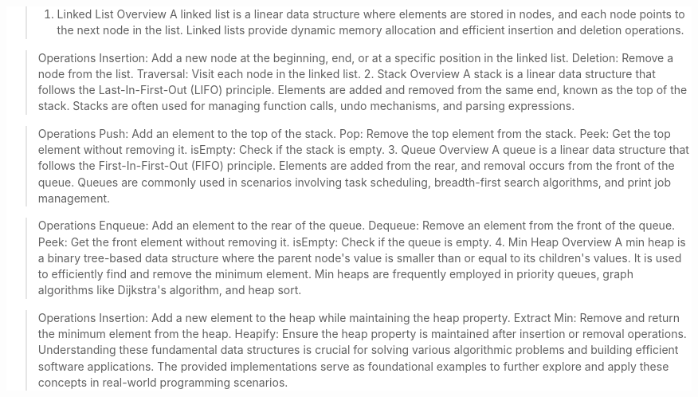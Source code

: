 > 1.  Linked List
>     Overview
>     A linked list is a linear data structure where elements are stored in nodes, and each node points to the next node in the list. Linked lists provide dynamic memory allocation and efficient insertion and deletion operations.

> Operations
> Insertion: Add a new node at the beginning, end, or at a specific position in the linked list.
> Deletion: Remove a node from the list.
> Traversal: Visit each node in the linked list. 2. Stack
> Overview
> A stack is a linear data structure that follows the Last-In-First-Out (LIFO) principle. Elements are added and removed from the same end, known as the top of the stack. Stacks are often used for managing function calls, undo mechanisms, and parsing expressions.

> Operations
> Push: Add an element to the top of the stack.
> Pop: Remove the top element from the stack.
> Peek: Get the top element without removing it.
> isEmpty: Check if the stack is empty. 3. Queue
> Overview
> A queue is a linear data structure that follows the First-In-First-Out (FIFO) principle. Elements are added from the rear, and removal occurs from the front of the queue. Queues are commonly used in scenarios involving task scheduling, breadth-first search algorithms, and print job management.

> Operations
> Enqueue: Add an element to the rear of the queue.
> Dequeue: Remove an element from the front of the queue.
> Peek: Get the front element without removing it.
> isEmpty: Check if the queue is empty. 4. Min Heap
> Overview
> A min heap is a binary tree-based data structure where the parent node's value is smaller than or equal to its children's values. It is used to efficiently find and remove the minimum element. Min heaps are frequently employed in priority queues, graph algorithms like Dijkstra's algorithm, and heap sort.

> Operations
> Insertion: Add a new element to the heap while maintaining the heap property.
> Extract Min: Remove and return the minimum element from the heap.
> Heapify: Ensure the heap property is maintained after insertion or removal operations.
> Understanding these fundamental data structures is crucial for solving various algorithmic problems and building efficient software applications. The provided implementations serve as foundational examples to further explore and apply these concepts in real-world programming scenarios.
